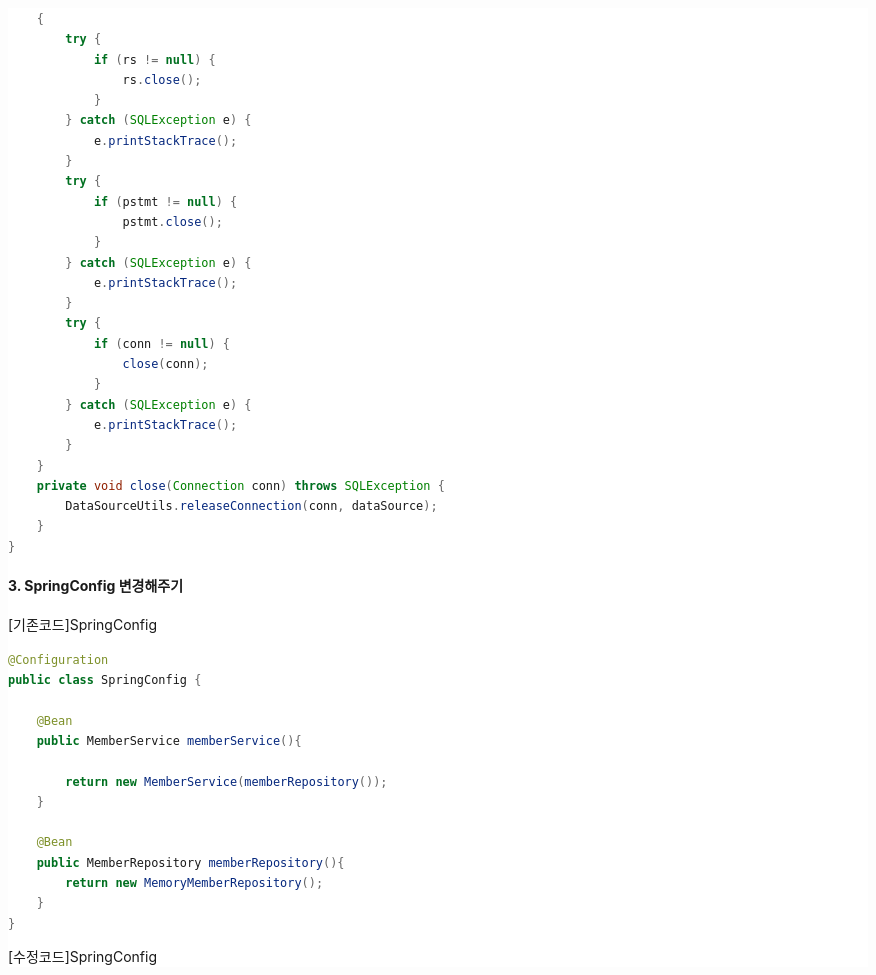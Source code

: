 ```java
    {
        try {
            if (rs != null) {
                rs.close();
            }
        } catch (SQLException e) {
            e.printStackTrace();
        }
        try {
            if (pstmt != null) {
                pstmt.close();
            }
        } catch (SQLException e) {
            e.printStackTrace();
        }
        try {
            if (conn != null) {
                close(conn);
            }
        } catch (SQLException e) {
            e.printStackTrace();
        }
    }
    private void close(Connection conn) throws SQLException {
        DataSourceUtils.releaseConnection(conn, dataSource);
    }
}

```
#### 3. SpringConfig 변경해주기

[기존코드]SpringConfig 

```java
@Configuration
public class SpringConfig {

    @Bean
    public MemberService memberService(){

        return new MemberService(memberRepository());
    }

    @Bean
    public MemberRepository memberRepository(){
        return new MemoryMemberRepository();
    }
}

```

[수정코드]SpringConfig 
